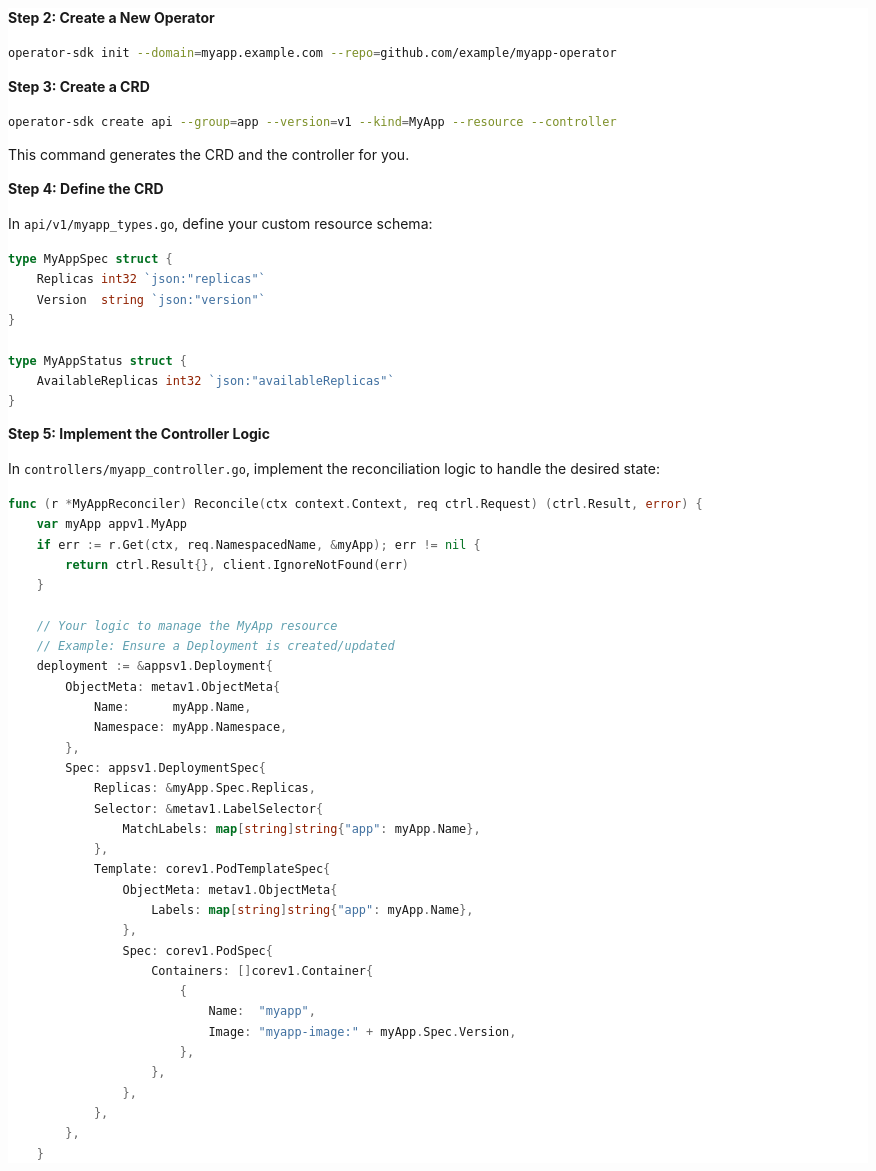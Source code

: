 **Step 2: Create a New Operator**

```bash
operator-sdk init --domain=myapp.example.com --repo=github.com/example/myapp-operator
```

**Step 3: Create a CRD**

```bash
operator-sdk create api --group=app --version=v1 --kind=MyApp --resource --controller
```

This command generates the CRD and the controller for you.

**Step 4: Define the CRD**

In `api/v1/myapp_types.go`, define your custom resource schema:

```go
type MyAppSpec struct {
    Replicas int32 `json:"replicas"`
    Version  string `json:"version"`
}

type MyAppStatus struct {
    AvailableReplicas int32 `json:"availableReplicas"`
}
```

**Step 5: Implement the Controller Logic**

In `controllers/myapp_controller.go`, implement the reconciliation logic to handle the desired state:

```go
func (r *MyAppReconciler) Reconcile(ctx context.Context, req ctrl.Request) (ctrl.Result, error) {
    var myApp appv1.MyApp
    if err := r.Get(ctx, req.NamespacedName, &myApp); err != nil {
        return ctrl.Result{}, client.IgnoreNotFound(err)
    }

    // Your logic to manage the MyApp resource
    // Example: Ensure a Deployment is created/updated
    deployment := &appsv1.Deployment{
        ObjectMeta: metav1.ObjectMeta{
            Name:      myApp.Name,
            Namespace: myApp.Namespace,
        },
        Spec: appsv1.DeploymentSpec{
            Replicas: &myApp.Spec.Replicas,
            Selector: &metav1.LabelSelector{
                MatchLabels: map[string]string{"app": myApp.Name},
            },
            Template: corev1.PodTemplateSpec{
                ObjectMeta: metav1.ObjectMeta{
                    Labels: map[string]string{"app": myApp.Name},
                },
                Spec: corev1.PodSpec{
                    Containers: []corev1.Container{
                        {
                            Name:  "myapp",
                            Image: "myapp-image:" + myApp.Spec.Version,
                        },
                    },
                },
            },
        },
    }

```